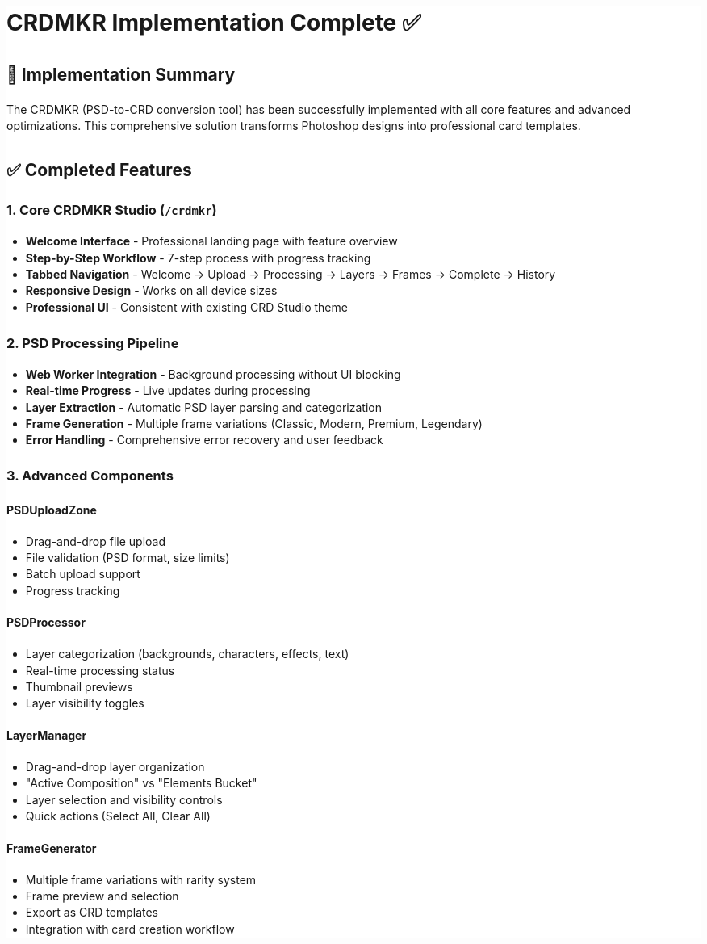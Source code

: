 # CRDMKR Implementation Complete ✅

## 🎉 Implementation Summary

The CRDMKR (PSD-to-CRD conversion tool) has been successfully implemented with all core features and advanced optimizations. This comprehensive solution transforms Photoshop designs into professional card templates.

## ✅ **Completed Features**

### **1. Core CRDMKR Studio (`/crdmkr`)**
- **Welcome Interface** - Professional landing page with feature overview
- **Step-by-Step Workflow** - 7-step process with progress tracking
- **Tabbed Navigation** - Welcome → Upload → Processing → Layers → Frames → Complete → History
- **Responsive Design** - Works on all device sizes
- **Professional UI** - Consistent with existing CRD Studio theme

### **2. PSD Processing Pipeline**
- **Web Worker Integration** - Background processing without UI blocking
- **Real-time Progress** - Live updates during processing
- **Layer Extraction** - Automatic PSD layer parsing and categorization
- **Frame Generation** - Multiple frame variations (Classic, Modern, Premium, Legendary)
- **Error Handling** - Comprehensive error recovery and user feedback

### **3. Advanced Components**

#### **PSDUploadZone**
- Drag-and-drop file upload
- File validation (PSD format, size limits)
- Batch upload support
- Progress tracking

#### **PSDProcessor**
- Layer categorization (backgrounds, characters, effects, text)
- Real-time processing status
- Thumbnail previews
- Layer visibility toggles

#### **LayerManager**
- Drag-and-drop layer organization
- "Active Composition" vs "Elements Bucket"
- Layer selection and visibility controls
- Quick actions (Select All, Clear All)

#### **FrameGenerator**
- Multiple frame variations with rarity system
- Frame preview and selection
- Export as CRD templates
- Integration with card creation workflow
